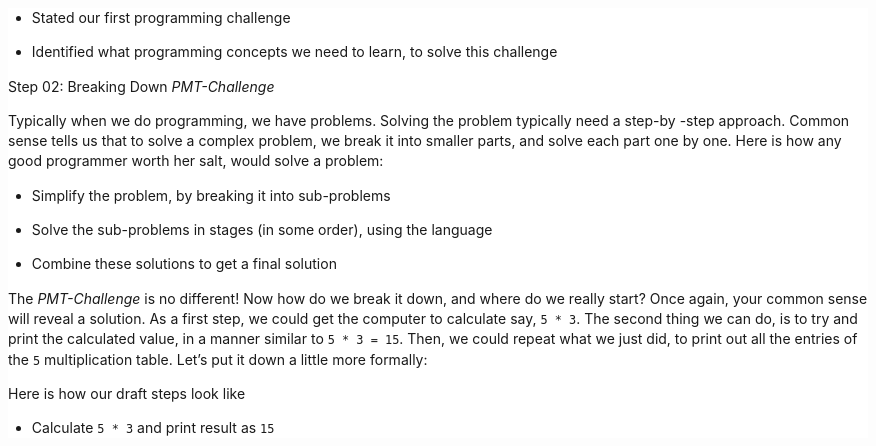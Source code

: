 -   <span class="text-4505230f--TextH400-3033861f--textContentFamily-49a318e1"><span data-key="7995ea7c0c3948639515d26e94a2fcd9"><span data-offset-key="7995ea7c0c3948639515d26e94a2fcd9:0">Stated our first programming challenge</span></span></span>

-   <span class="text-4505230f--TextH400-3033861f--textContentFamily-49a318e1"><span data-key="9c62c003b482414985d202874b1a1edd"><span data-offset-key="9c62c003b482414985d202874b1a1edd:0">Identified what programming concepts we need to learn, to solve this challenge</span></span></span>

<span class="text-4505230f--HeadingH600-23f228db--textContentFamily-49a318e1"><span data-key="9d914fe6011f4fe1afdc8b4116f87a4c"><span data-offset-key="9d914fe6011f4fe1afdc8b4116f87a4c:0">Step 02: Breaking Down </span><span data-offset-key="9d914fe6011f4fe1afdc8b4116f87a4c:1">*PMT-Challenge*</span></span></span>

<span class="text-4505230f--TextH400-3033861f--textContentFamily-49a318e1"><span data-key="e5e3747377d84a33bd0c884f1d23af11"><span data-offset-key="e5e3747377d84a33bd0c884f1d23af11:0">Typically when we do programming, we have problems. Solving the problem typically need a step-by -step approach. Common sense tells us that to solve a complex problem, we break it into smaller parts, and solve each part one by one. Here is how any good programmer worth her salt, would solve a problem:</span></span></span>

-   <span class="text-4505230f--TextH400-3033861f--textContentFamily-49a318e1"><span data-key="c249990bd19e4121afeef81e406c9298"><span data-offset-key="c249990bd19e4121afeef81e406c9298:0">Simplify the problem, by breaking it into sub-problems</span></span></span>

-   <span class="text-4505230f--TextH400-3033861f--textContentFamily-49a318e1"><span data-key="b13f24fe1593457c88d19dc53a761449"><span data-offset-key="b13f24fe1593457c88d19dc53a761449:0">Solve the sub-problems in stages (in some order), using the language</span></span></span>

-   <span class="text-4505230f--TextH400-3033861f--textContentFamily-49a318e1"><span data-key="5e48fd2c6bb04bf08ac0a4377eb652b9"><span data-offset-key="5e48fd2c6bb04bf08ac0a4377eb652b9:0">Combine these solutions to get a final solution</span></span></span>

<span class="text-4505230f--TextH400-3033861f--textContentFamily-49a318e1"><span data-key="f22e185dd0c24a4f8cb52d6f98441486"><span data-offset-key="f22e185dd0c24a4f8cb52d6f98441486:0">The </span><span data-offset-key="f22e185dd0c24a4f8cb52d6f98441486:1">*PMT-Challenge*</span><span data-offset-key="f22e185dd0c24a4f8cb52d6f98441486:2"> is no different! Now how do we break it down, and where do we really start? Once again, your common sense will reveal a solution. As a first step, we could get the computer to calculate say, </span><span data-offset-key="f22e185dd0c24a4f8cb52d6f98441486:3">`5 * 3`</span><span data-offset-key="f22e185dd0c24a4f8cb52d6f98441486:4">. The second thing we can do, is to try and print the calculated value, in a manner similar to </span><span data-offset-key="f22e185dd0c24a4f8cb52d6f98441486:5">`5 * 3 = 15`</span><span data-offset-key="f22e185dd0c24a4f8cb52d6f98441486:6">. Then, we could repeat what we just did, to print out all the entries of the </span><span data-offset-key="f22e185dd0c24a4f8cb52d6f98441486:7">`5`</span><span data-offset-key="f22e185dd0c24a4f8cb52d6f98441486:8"> multiplication table. Let’s put it down a little more formally:</span></span></span>

<span class="text-4505230f--TextH400-3033861f--textContentFamily-49a318e1"><span data-key="667751854f344d578e57b08fd0e48fdb"><span data-offset-key="667751854f344d578e57b08fd0e48fdb:0">Here is how our draft steps look like</span></span></span>

-   <span class="text-4505230f--TextH400-3033861f--textContentFamily-49a318e1"><span data-key="ff93ad034f0540b3bed758db84ae8ec9"><span data-offset-key="ff93ad034f0540b3bed758db84ae8ec9:0">Calculate </span><span data-offset-key="ff93ad034f0540b3bed758db84ae8ec9:1">`5 * 3`</span><span data-offset-key="ff93ad034f0540b3bed758db84ae8ec9:2"> and print result as </span><span data-offset-key="ff93ad034f0540b3bed758db84ae8ec9:3">`15`</span></span></span>

